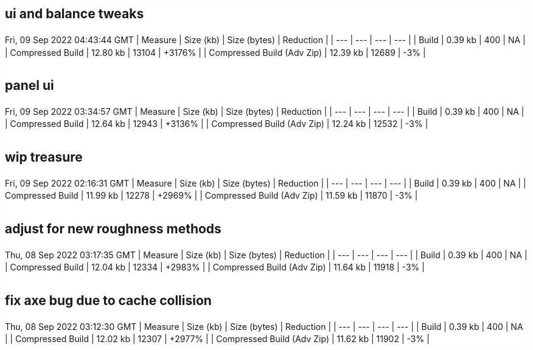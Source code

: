## ui and balance tweaks

Fri, 09 Sep 2022 04:43:44 GMT
| Measure | Size (kb) | Size (bytes) | Reduction |
| --- | --- | --- | --- |
| Build | 0.39 kb | 400 | NA |
| Compressed Build | 12.80 kb | 13104 | +3176% |
| Compressed Build (Adv Zip) | 12.39 kb | 12689 | -3% |

## panel ui

Fri, 09 Sep 2022 03:34:57 GMT
| Measure | Size (kb) | Size (bytes) | Reduction |
| --- | --- | --- | --- |
| Build | 0.39 kb | 400 | NA |
| Compressed Build | 12.64 kb | 12943 | +3136% |
| Compressed Build (Adv Zip) | 12.24 kb | 12532 | -3% |

## wip treasure

Fri, 09 Sep 2022 02:16:31 GMT
| Measure | Size (kb) | Size (bytes) | Reduction |
| --- | --- | --- | --- |
| Build | 0.39 kb | 400 | NA |
| Compressed Build | 11.99 kb | 12278 | +2969% |
| Compressed Build (Adv Zip) | 11.59 kb | 11870 | -3% |

## adjust for new roughness methods

Thu, 08 Sep 2022 03:17:35 GMT
| Measure | Size (kb) | Size (bytes) | Reduction |
| --- | --- | --- | --- |
| Build | 0.39 kb | 400 | NA |
| Compressed Build | 12.04 kb | 12334 | +2983% |
| Compressed Build (Adv Zip) | 11.64 kb | 11918 | -3% |

## fix axe bug due to cache collision

Thu, 08 Sep 2022 03:12:30 GMT
| Measure | Size (kb) | Size (bytes) | Reduction |
| --- | --- | --- | --- |
| Build | 0.39 kb | 400 | NA |
| Compressed Build | 12.02 kb | 12307 | +2977% |
| Compressed Build (Adv Zip) | 11.62 kb | 11902 | -3% |
